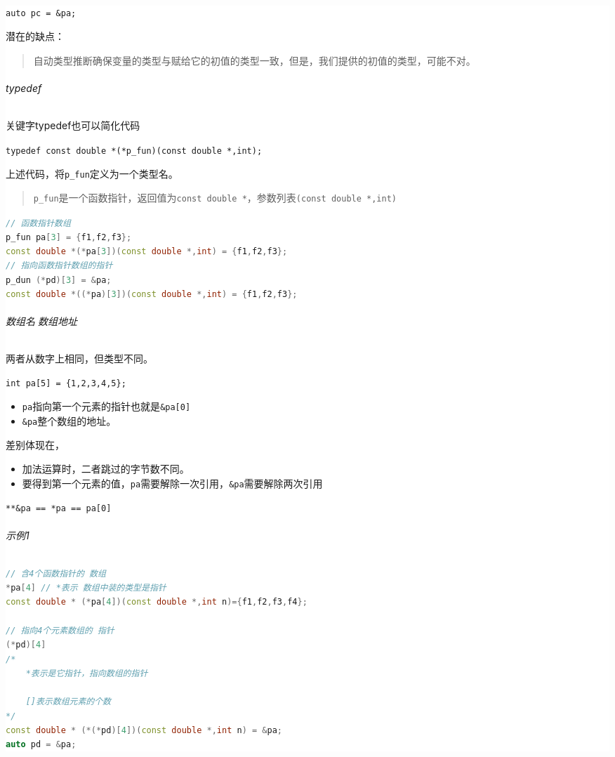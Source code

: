 `auto pc = &pa;`

潜在的缺点：

> 自动类型推断确保变量的类型与赋给它的初值的类型一致，但是，我们提供的初值的类型，可能不对。

###### typedef

关键字typedef也可以简化代码

`typedef const double *(*p_fun)(const double *,int);`

上述代码，将`p_fun`定义为一个类型名。

> `p_fun`是一个函数指针，返回值为`const double *`，参数列表`(const double *,int)`

```cpp
// 函数指针数组
p_fun pa[3] = {f1,f2,f3};
const double *(*pa[3])(const double *,int) = {f1,f2,f3};
// 指向函数指针数组的指针
p_dun (*pd)[3] = &pa;
const double *((*pa)[3])(const double *,int) = {f1,f2,f3};
```



###### 数组名 数组地址

两者从数字上相同，但类型不同。

`int pa[5] = {1,2,3,4,5};`

- `pa`指向第一个元素的指针也就是`&pa[0]` 
- `&pa`整个数组的地址。

差别体现在，

- 加法运算时，二者跳过的字节数不同。
- 要得到第一个元素的值，`pa`需要解除一次引用，`&pa`需要解除两次引用

`**&pa == *pa == pa[0]`

###### 示例1

```cpp
// 含4个函数指针的 数组
*pa[4] // *表示 数组中装的类型是指针
const double * (*pa[4])(const double *,int n)={f1,f2,f3,f4};

// 指向4个元素数组的 指针
(*pd)[4] 
/* 
	*表示是它指针，指向数组的指针 
	 
	[]表示数组元素的个数 
*/
const double * (*(*pd)[4])(const double *,int n) = &pa;
auto pd = &pa;
```
